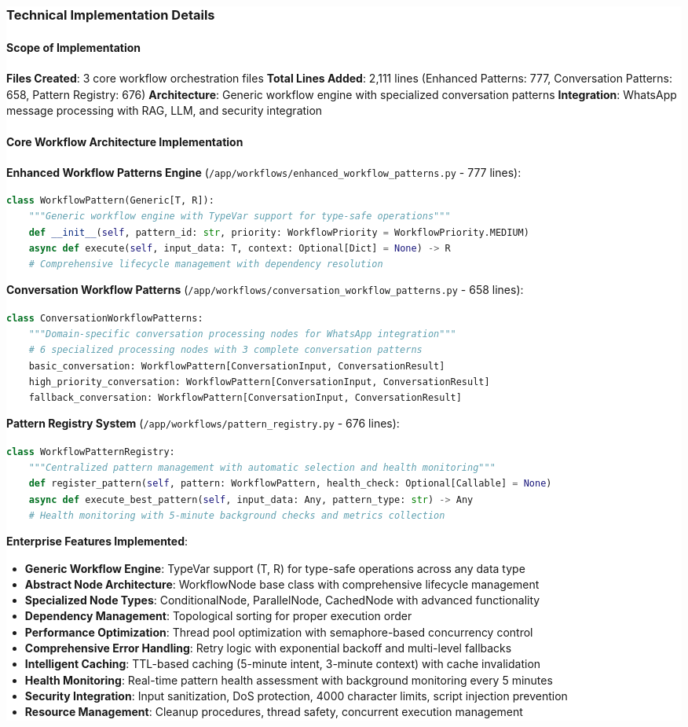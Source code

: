 ### Technical Implementation Details

#### Scope of Implementation
**Files Created**: 3 core workflow orchestration files
**Total Lines Added**: 2,111 lines (Enhanced Patterns: 777, Conversation Patterns: 658, Pattern Registry: 676)
**Architecture**: Generic workflow engine with specialized conversation patterns
**Integration**: WhatsApp message processing with RAG, LLM, and security integration

#### Core Workflow Architecture Implementation

**Enhanced Workflow Patterns Engine** (`/app/workflows/enhanced_workflow_patterns.py` - 777 lines):
```python
class WorkflowPattern(Generic[T, R]):
    """Generic workflow engine with TypeVar support for type-safe operations"""
    def __init__(self, pattern_id: str, priority: WorkflowPriority = WorkflowPriority.MEDIUM)
    async def execute(self, input_data: T, context: Optional[Dict] = None) -> R
    # Comprehensive lifecycle management with dependency resolution
```

**Conversation Workflow Patterns** (`/app/workflows/conversation_workflow_patterns.py` - 658 lines):
```python
class ConversationWorkflowPatterns:
    """Domain-specific conversation processing nodes for WhatsApp integration"""
    # 6 specialized processing nodes with 3 complete conversation patterns
    basic_conversation: WorkflowPattern[ConversationInput, ConversationResult]
    high_priority_conversation: WorkflowPattern[ConversationInput, ConversationResult]
    fallback_conversation: WorkflowPattern[ConversationInput, ConversationResult]
```

**Pattern Registry System** (`/app/workflows/pattern_registry.py` - 676 lines):
```python
class WorkflowPatternRegistry:
    """Centralized pattern management with automatic selection and health monitoring"""
    def register_pattern(self, pattern: WorkflowPattern, health_check: Optional[Callable] = None)
    async def execute_best_pattern(self, input_data: Any, pattern_type: str) -> Any
    # Health monitoring with 5-minute background checks and metrics collection
```

**Enterprise Features Implemented**:
- **Generic Workflow Engine**: TypeVar support (T, R) for type-safe operations across any data type
- **Abstract Node Architecture**: WorkflowNode base class with comprehensive lifecycle management
- **Specialized Node Types**: ConditionalNode, ParallelNode, CachedNode with advanced functionality
- **Dependency Management**: Topological sorting for proper execution order
- **Performance Optimization**: Thread pool optimization with semaphore-based concurrency control
- **Comprehensive Error Handling**: Retry logic with exponential backoff and multi-level fallbacks
- **Intelligent Caching**: TTL-based caching (5-minute intent, 3-minute context) with cache invalidation
- **Health Monitoring**: Real-time pattern health assessment with background monitoring every 5 minutes
- **Security Integration**: Input sanitization, DoS protection, 4000 character limits, script injection prevention
- **Resource Management**: Cleanup procedures, thread safety, concurrent execution management
